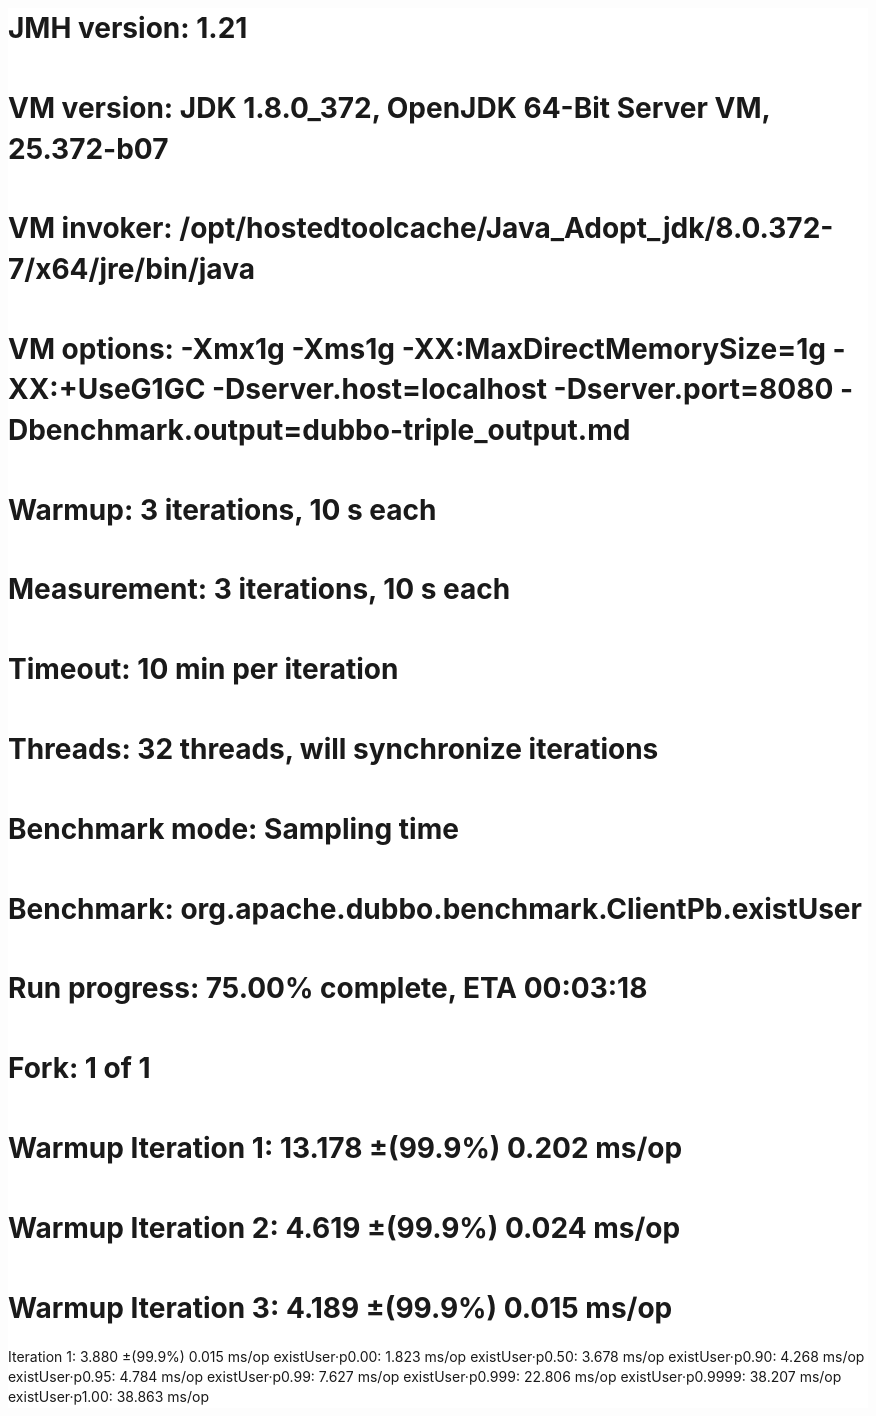 
# JMH version: 1.21
# VM version: JDK 1.8.0_372, OpenJDK 64-Bit Server VM, 25.372-b07
# VM invoker: /opt/hostedtoolcache/Java_Adopt_jdk/8.0.372-7/x64/jre/bin/java
# VM options: -Xmx1g -Xms1g -XX:MaxDirectMemorySize=1g -XX:+UseG1GC -Dserver.host=localhost -Dserver.port=8080 -Dbenchmark.output=dubbo-triple_output.md
# Warmup: 3 iterations, 10 s each
# Measurement: 3 iterations, 10 s each
# Timeout: 10 min per iteration
# Threads: 32 threads, will synchronize iterations
# Benchmark mode: Sampling time
# Benchmark: org.apache.dubbo.benchmark.ClientPb.existUser

# Run progress: 75.00% complete, ETA 00:03:18
# Fork: 1 of 1
# Warmup Iteration   1: 13.178 ±(99.9%) 0.202 ms/op
# Warmup Iteration   2: 4.619 ±(99.9%) 0.024 ms/op
# Warmup Iteration   3: 4.189 ±(99.9%) 0.015 ms/op
Iteration   1: 3.880 ±(99.9%) 0.015 ms/op
                 existUser·p0.00:   1.823 ms/op
                 existUser·p0.50:   3.678 ms/op
                 existUser·p0.90:   4.268 ms/op
                 existUser·p0.95:   4.784 ms/op
                 existUser·p0.99:   7.627 ms/op
                 existUser·p0.999:  22.806 ms/op
                 existUser·p0.9999: 38.207 ms/op
                 existUser·p1.00:   38.863 ms/op

